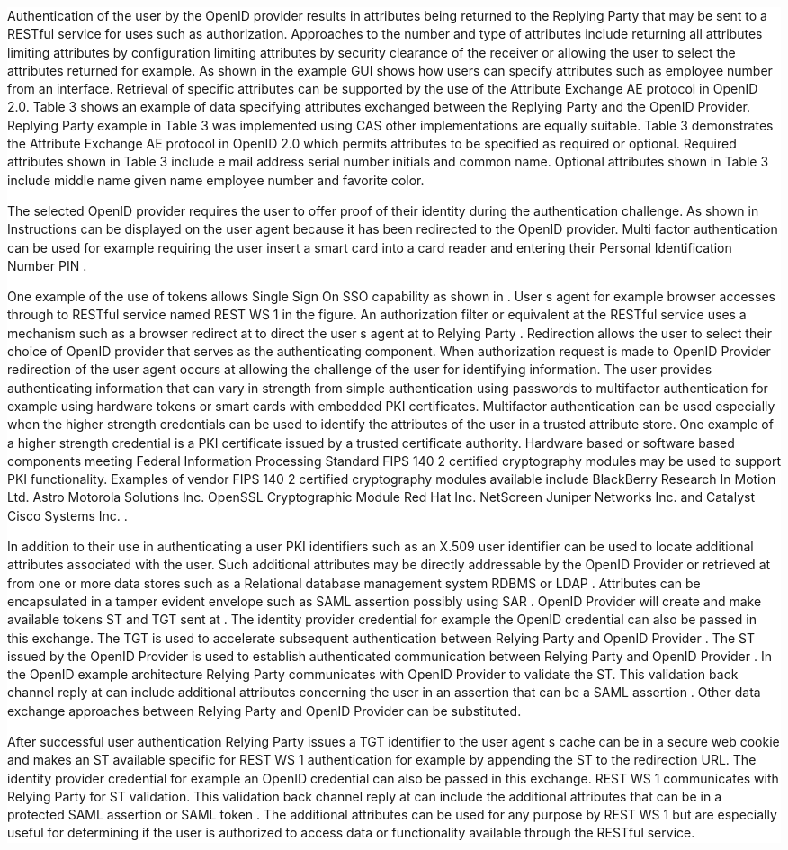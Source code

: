 Authentication of the user by the OpenID provider results in attributes being returned to the Replying Party that may be sent to a RESTful service for uses such as authorization. Approaches to the number and type of attributes include returning all attributes limiting attributes by configuration limiting attributes by security clearance of the receiver or allowing the user to select the attributes returned for example. As shown in the example GUI shows how users can specify attributes such as employee number from an interface. Retrieval of specific attributes can be supported by the use of the Attribute Exchange AE protocol in OpenID 2.0. Table 3 shows an example of data specifying attributes exchanged between the Replying Party and the OpenID Provider. Replying Party example in Table 3 was implemented using CAS other implementations are equally suitable. Table 3 demonstrates the Attribute Exchange AE protocol in OpenID 2.0 which permits attributes to be specified as required or optional. Required attributes shown in Table 3 include e mail address serial number initials and common name. Optional attributes shown in Table 3 include middle name given name employee number and favorite color.

The selected OpenID provider requires the user to offer proof of their identity during the authentication challenge. As shown in Instructions can be displayed on the user agent because it has been redirected to the OpenID provider. Multi factor authentication can be used for example requiring the user insert a smart card into a card reader and entering their Personal Identification Number PIN .

One example of the use of tokens allows Single Sign On SSO capability as shown in . User s agent for example browser accesses through to RESTful service named REST WS 1 in the figure. An authorization filter or equivalent at the RESTful service uses a mechanism such as a browser redirect at to direct the user s agent at to Relying Party . Redirection allows the user to select their choice of OpenID provider that serves as the authenticating component. When authorization request is made to OpenID Provider redirection of the user agent occurs at allowing the challenge of the user for identifying information. The user provides authenticating information that can vary in strength from simple authentication using passwords to multifactor authentication for example using hardware tokens or smart cards with embedded PKI certificates. Multifactor authentication can be used especially when the higher strength credentials can be used to identify the attributes of the user in a trusted attribute store. One example of a higher strength credential is a PKI certificate issued by a trusted certificate authority. Hardware based or software based components meeting Federal Information Processing Standard FIPS 140 2 certified cryptography modules may be used to support PKI functionality. Examples of vendor FIPS 140 2 certified cryptography modules available include BlackBerry Research In Motion Ltd. Astro Motorola Solutions Inc. OpenSSL Cryptographic Module Red Hat Inc. NetScreen Juniper Networks Inc. and Catalyst Cisco Systems Inc. .

In addition to their use in authenticating a user PKI identifiers such as an X.509 user identifier can be used to locate additional attributes associated with the user. Such additional attributes may be directly addressable by the OpenID Provider or retrieved at from one or more data stores such as a Relational database management system RDBMS or LDAP . Attributes can be encapsulated in a tamper evident envelope such as SAML assertion possibly using SAR . OpenID Provider will create and make available tokens ST and TGT sent at . The identity provider credential for example the OpenID credential can also be passed in this exchange. The TGT is used to accelerate subsequent authentication between Relying Party and OpenID Provider . The ST issued by the OpenID Provider is used to establish authenticated communication between Relying Party and OpenID Provider . In the OpenID example architecture Relying Party communicates with OpenID Provider to validate the ST. This validation back channel reply at can include additional attributes concerning the user in an assertion that can be a SAML assertion . Other data exchange approaches between Relying Party and OpenID Provider can be substituted.

After successful user authentication Relying Party issues a TGT identifier to the user agent s cache can be in a secure web cookie and makes an ST available specific for REST WS 1 authentication for example by appending the ST to the redirection URL. The identity provider credential for example an OpenID credential can also be passed in this exchange. REST WS 1 communicates with Relying Party for ST validation. This validation back channel reply at can include the additional attributes that can be in a protected SAML assertion or SAML token . The additional attributes can be used for any purpose by REST WS 1 but are especially useful for determining if the user is authorized to access data or functionality available through the RESTful service.
